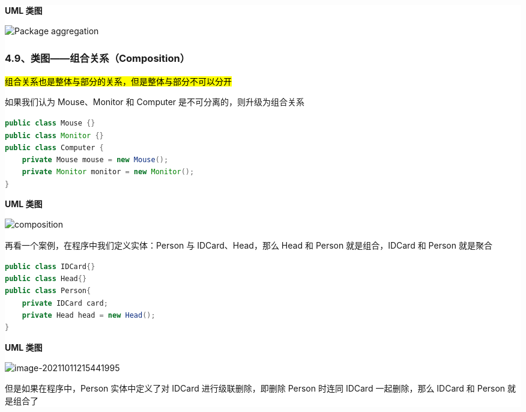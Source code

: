 **UML 类图**

![Package aggregation](https://i.loli.net/2021/10/11/qMQnyCLclTfwIHP.png)

### 4.9、类图——组合关系（Composition）

<mark>组合关系也是整体与部分的关系，但是整体与部分不可以分开</mark>

如果我们认为 Mouse、Monitor 和 Computer 是不可分离的，则升级为组合关系

```java
public class Mouse {}
public class Monitor {}
public class Computer {
    private Mouse mouse = new Mouse();
    private Monitor monitor = new Monitor();
}
```

**UML 类图**

![composition](https://i.loli.net/2021/10/11/VfhSGclMY5rIz3s.png)

再看一个案例，在程序中我们定义实体：Person 与 IDCard、Head，那么 Head 和 Person 就是组合，IDCard 和 Person 就是聚合

```java
public class IDCard{}
public class Head{}
public class Person{
    private IDCard card;
    private Head head = new Head();
}
```

**UML 类图**

![image-20211011215441995](https://i.loli.net/2021/10/11/dIOPNtgUzZw6D1T.png)

但是如果在程序中，Person 实体中定义了对 IDCard 进行级联删除，即删除 Person 时连同 IDCard 一起删除，那么 IDCard 和 Person 就是组合了
